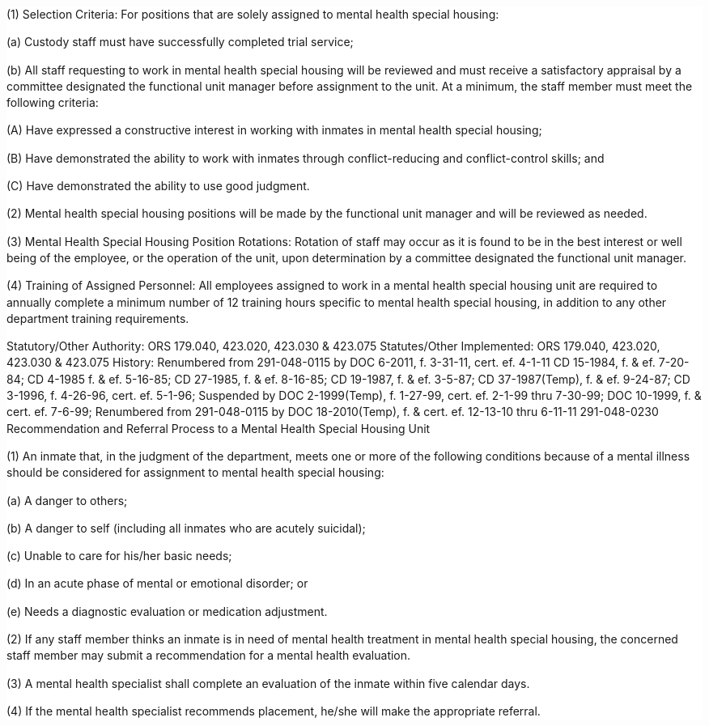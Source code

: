 \(1\) Selection Criteria: For positions that are solely assigned to mental health special housing:

\(a\) Custody staff must have successfully completed trial service;

\(b\) All staff requesting to work in mental health special housing will be reviewed and must receive a satisfactory appraisal by a committee designated the functional unit manager before assignment to the unit. At a minimum, the staff member must meet the following criteria:

\(A\) Have expressed a constructive interest in working with inmates in mental health special housing;

\(B\) Have demonstrated the ability to work with inmates through conflict-reducing and conflict-control skills; and

\(C\) Have demonstrated the ability to use good judgment.

\(2\) Mental health special housing positions will be made by the functional unit manager and will be reviewed as needed.

\(3\) Mental Health Special Housing Position Rotations: Rotation of staff may occur as it is found to be in the best interest or well being of the employee, or the operation of the unit, upon determination by a committee designated the functional unit manager.

\(4\) Training of Assigned Personnel: All employees assigned to work in a mental health special housing unit are required to annually complete a minimum number of 12 training hours specific to mental health special housing, in addition to any other department training requirements.

Statutory/Other Authority: ORS 179.040, 423.020, 423.030 & 423.075 Statutes/Other Implemented: ORS 179.040, 423.020, 423.030 & 423.075 History: Renumbered from 291-048-0115 by DOC 6-2011, f. 3-31-11, cert. ef. 4-1-11 CD 15-1984, f. & ef. 7-20-84; CD 4-1985 f. & ef. 5-16-85; CD 27-1985, f. & ef. 8-16-85; CD 19-1987, f. & ef. 3-5-87; CD 37-1987\(Temp\), f. & ef. 9-24-87; CD 3-1996, f. 4-26-96, cert. ef. 5-1-96; Suspended by DOC 2-1999\(Temp\), f. 1-27-99, cert. ef. 2-1-99 thru 7-30-99; DOC 10-1999, f. & cert. ef. 7-6-99; Renumbered from 291-048-0115 by DOC 18-2010\(Temp\), f. & cert. ef. 12-13-10 thru 6-11-11 291-048-0230 Recommendation and Referral Process to a Mental Health Special Housing Unit

\(1\) An inmate that, in the judgment of the department, meets one or more of the following conditions because of a mental illness should be considered for assignment to mental health special housing:

\(a\) A danger to others;

\(b\) A danger to self \(including all inmates who are acutely suicidal\);

\(c\) Unable to care for his/her basic needs;

\(d\) In an acute phase of mental or emotional disorder; or

\(e\) Needs a diagnostic evaluation or medication adjustment.

\(2\) If any staff member thinks an inmate is in need of mental health treatment in mental health special housing, the concerned staff member may submit a recommendation for a mental health evaluation.

\(3\) A mental health specialist shall complete an evaluation of the inmate within five calendar days.

\(4\) If the mental health specialist recommends placement, he/she will make the appropriate referral.
